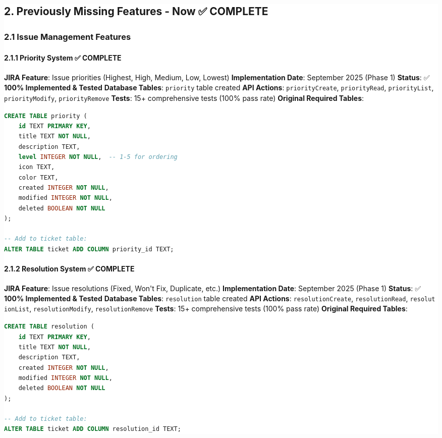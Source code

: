 
## 2. Previously Missing Features - Now ✅ COMPLETE

### 2.1 Issue Management Features

#### 2.1.1 Priority System ✅ COMPLETE
**JIRA Feature**: Issue priorities (Highest, High, Medium, Low, Lowest)
**Implementation Date**: September 2025 (Phase 1)
**Status**: ✅ **100% Implemented & Tested**
**Database Tables**: `priority` table created
**API Actions**: `priorityCreate`, `priorityRead`, `priorityList`, `priorityModify`, `priorityRemove`
**Tests**: 15+ comprehensive tests (100% pass rate)
**Original Required Tables**:
```sql
CREATE TABLE priority (
    id TEXT PRIMARY KEY,
    title TEXT NOT NULL,
    description TEXT,
    level INTEGER NOT NULL,  -- 1-5 for ordering
    icon TEXT,
    color TEXT,
    created INTEGER NOT NULL,
    modified INTEGER NOT NULL,
    deleted BOOLEAN NOT NULL
);

-- Add to ticket table:
ALTER TABLE ticket ADD COLUMN priority_id TEXT;
```

#### 2.1.2 Resolution System ✅ COMPLETE
**JIRA Feature**: Issue resolutions (Fixed, Won't Fix, Duplicate, etc.)
**Implementation Date**: September 2025 (Phase 1)
**Status**: ✅ **100% Implemented & Tested**
**Database Tables**: `resolution` table created
**API Actions**: `resolutionCreate`, `resolutionRead`, `resolutionList`, `resolutionModify`, `resolutionRemove`
**Tests**: 15+ comprehensive tests (100% pass rate)
**Original Required Tables**:
```sql
CREATE TABLE resolution (
    id TEXT PRIMARY KEY,
    title TEXT NOT NULL,
    description TEXT,
    created INTEGER NOT NULL,
    modified INTEGER NOT NULL,
    deleted BOOLEAN NOT NULL
);

-- Add to ticket table:
ALTER TABLE ticket ADD COLUMN resolution_id TEXT;
```
